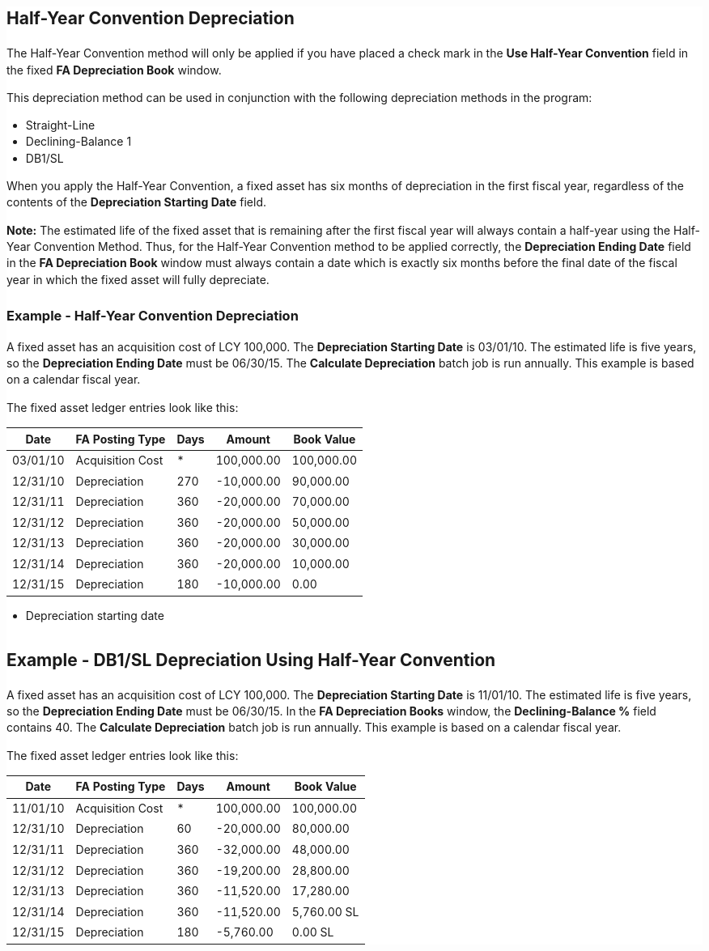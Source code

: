 ## Half-Year Convention Depreciation  
The Half-Year Convention method will only be applied if you have placed a check mark in the **Use Half-Year Convention** field in the fixed **FA Depreciation Book** window.  
  
This depreciation method can be used in conjunction with the following depreciation methods in the program:  
  
- Straight-Line  
- Declining-Balance 1  
- DB1/SL  
  
When you apply the Half-Year Convention, a fixed asset has six months of depreciation in the first fiscal year, regardless of the contents of the **Depreciation Starting Date** field.  
  
**Note:** The estimated life of the fixed asset that is remaining after the first fiscal year will always contain a half-year using the Half-Year Convention Method. Thus, for the Half-Year Convention method to be applied correctly, the **Depreciation Ending Date** field in the **FA Depreciation Book** window must always contain a date which is exactly six months before the final date of the fiscal year in which the fixed asset will fully depreciate.  
  
### Example - Half-Year Convention Depreciation
A fixed asset has an acquisition cost of LCY 100,000. The **Depreciation Starting Date** is 03/01/10. The estimated life is five years, so the **Depreciation Ending Date** must be 06/30/15. The **Calculate Depreciation** batch job is run annually. This example is based on a calendar fiscal year.  
  
The fixed asset ledger entries look like this:  
  
|Date | FA Posting Type | Days | Amount | Book Value|
|---------- | --------------------- |---------- |------------ | ----------------|
|03/01/10 | Acquisition Cost | * | 100,000.00 | 100,000.00|
|12/31/10 | Depreciation | 270 | -10,000.00 | 90,000.00|
|12/31/11 | Depreciation | 360 | -20,000.00 | 70,000.00|
|12/31/12 | Depreciation | 360 | -20,000.00 | 50,000.00|
|12/31/13 | Depreciation | 360 | -20,000.00 | 30,000.00|
|12/31/14 | Depreciation | 360 | -20,000.00 | 10,000.00|
|12/31/15 | Depreciation | 180 | -10,000.00 | 0.00|
  
* Depreciation starting date  
  
## Example - DB1/SL Depreciation Using Half-Year Convention  
A fixed asset has an acquisition cost of LCY 100,000. The **Depreciation Starting Date** is 11/01/10. The estimated life is five years, so the **Depreciation Ending Date** must be 06/30/15. In the **FA Depreciation Books** window, the **Declining-Balance %** field contains 40. The **Calculate Depreciation** batch job is run annually. This example is based on a calendar fiscal year.  
  
The fixed asset ledger entries look like this:  
  
|Date | FA Posting Type | Days | Amount | Book Value|
|---------- |--------------------- | ---------- | ------------ | ----------------|
|11/01/10 | Acquisition Cost | * | 100,000.00 | 100,000.00|
|12/31/10 | Depreciation | 60 | -20,000.00 | 80,000.00|
|12/31/11 | Depreciation | 360 | -32,000.00 | 48,000.00|
|12/31/12 | Depreciation | 360 | -19,200.00 | 28,800.00|
|12/31/13 | Depreciation | 360 | -11,520.00 | 17,280.00|
|12/31/14 | Depreciation | 360 | -11,520.00 | 5,760.00 SL|
|12/31/15 | Depreciation | 180 | -5,760.00 | 0.00 SL|